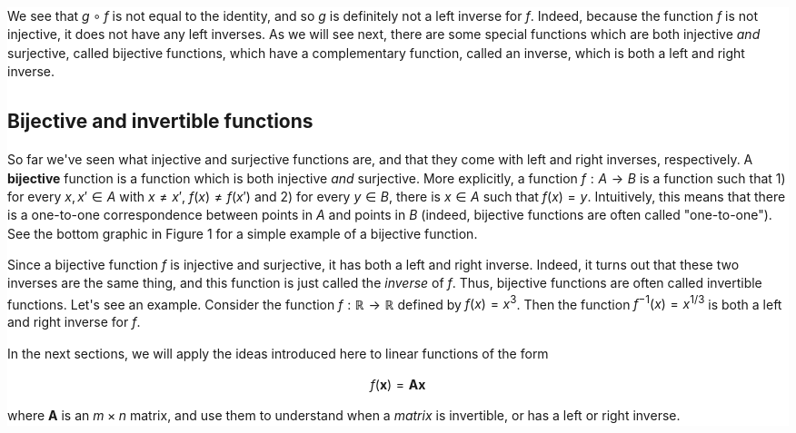 We see that $g\circ f$ is not equal to the identity, and so $g$ is definitely not a left inverse for $f$. Indeed, because the function $f$ is not injective, it does not have any left inverses. As we will see next, there are some special functions which are both injective _and_ surjective, called bijective functions, which have a complementary function, called an inverse, which is both a left and right inverse.

## Bijective and invertible functions

So far we've seen what injective and surjective functions are, and that they come with left and right inverses, respectively. A **bijective** function is a function which is both injective _and_ surjective. More explicitly, a function $f:A\to B$ is a function such that 1) for every $x,x' \in A$ with $x\neq x'$, $f(x) \neq f(x')$ and 2) for every $y\in B$, there is $x\in A$ such that $f(x) = y$. Intuitively, this means that there is a one-to-one correspondence between points in $A$ and points in $B$ (indeed, bijective functions are often called "one-to-one"). See the bottom graphic in Figure 1 for a simple example of a bijective function.

Since a bijective function $f$ is injective and surjective, it has both a left and right inverse. Indeed, it turns out that these two inverses are the same thing, and this function is just called the _inverse_ of $f$. Thus, bijective functions are often called invertible functions. Let's see an example. Consider the function $f:\mathbb{R}\to\mathbb{R}$ defined by $f(x) = x^3$. Then the function $f^{-1}(x) = x^{1/3}$ is both a left and right inverse for $f$.

In the next sections, we will apply the ideas introduced here to linear functions of the form

$$
f(\boldsymbol{x}) = \boldsymbol{Ax}
$$

where $\boldsymbol{A}$ is an $m\times n$ matrix, and use them to understand when a _matrix_ is invertible, or has a left or right inverse.
